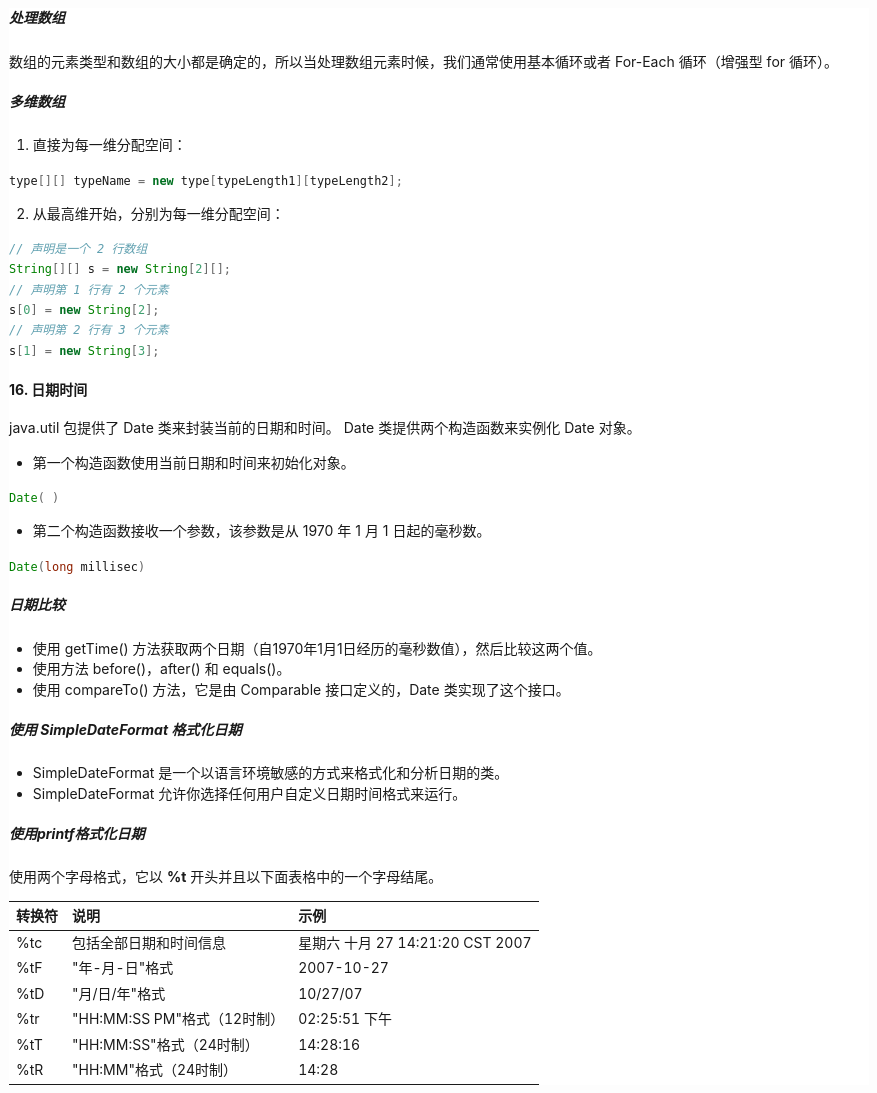 ##### 处理数组

数组的元素类型和数组的大小都是确定的，所以当处理数组元素时候，我们通常使用基本循环或者 For-Each 循环（增强型 for 循环）。

##### 多维数组

1. 直接为每一维分配空间：

```java
type[][] typeName = new type[typeLength1][typeLength2];
```

2. 从最高维开始，分别为每一维分配空间：

```java
// 声明是一个 2 行数组
String[][] s = new String[2][];
// 声明第 1 行有 2 个元素
s[0] = new String[2];
// 声明第 2 行有 3 个元素
s[1] = new String[3];
```

#### 16.  日期时间

java.util 包提供了 Date 类来封装当前的日期和时间。 Date 类提供两个构造函数来实例化 Date 对象。

- 第一个构造函数使用当前日期和时间来初始化对象。

```java
Date( )
```

- 第二个构造函数接收一个参数，该参数是从 1970 年 1 月 1 日起的毫秒数。

```java
Date(long millisec)
```

##### 日期比较

- 使用 getTime() 方法获取两个日期（自1970年1月1日经历的毫秒数值），然后比较这两个值。
- 使用方法 before()，after() 和 equals()。
- 使用 compareTo() 方法，它是由 Comparable 接口定义的，Date 类实现了这个接口。

##### 使用 SimpleDateFormat 格式化日期

- SimpleDateFormat 是一个以语言环境敏感的方式来格式化和分析日期的类。
- SimpleDateFormat 允许你选择任何用户自定义日期时间格式来运行。

##### 使用printf格式化日期

使用两个字母格式，它以 **%t** 开头并且以下面表格中的一个字母结尾。

| 转换符 | 说明                        | 示例                             |
| :----- | :-------------------------- | :------------------------------- |
| %tc    | 包括全部日期和时间信息      | 星期六 十月 27 14:21:20 CST 2007 |
| %tF    | "年-月-日"格式              | 2007-10-27                       |
| %tD    | "月/日/年"格式              | 10/27/07                         |
| %tr    | "HH:MM:SS PM"格式（12时制） | 02:25:51 下午                    |
| %tT    | "HH:MM:SS"格式（24时制）    | 14:28:16                         |
| %tR    | "HH:MM"格式（24时制）       | 14:28                            |
